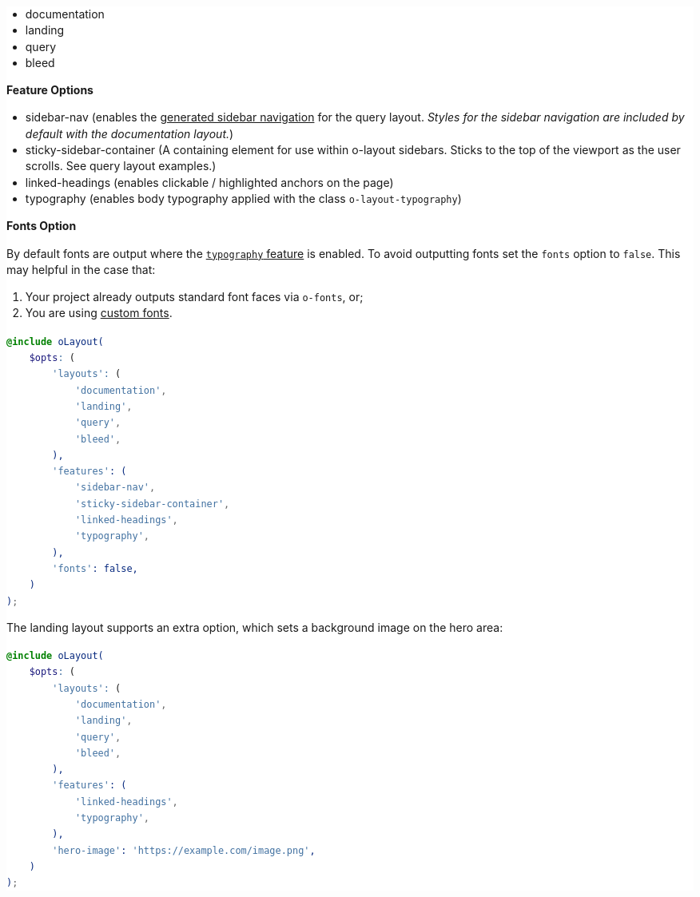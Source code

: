 - documentation
- landing
- query
- bleed

**Feature Options**

- sidebar-nav (enables the [generated sidebar navigation](#custom-navigation) for the query layout. _Styles for the sidebar navigation are included by default with the documentation layout._)
- sticky-sidebar-container (A containing element for use within o-layout sidebars. Sticks to the top of the viewport as the user scrolls. See query layout examples.)
- linked-headings (enables clickable / highlighted anchors on the page)
- typography (enables body typography applied with the class `o-layout-typography`)

**Fonts Option**

By default fonts are output where the [`typography` feature](#feature-options) is enabled. To avoid outputting fonts set the `fonts` option to `false`. This may helpful in the case that:

1. Your project already outputs standard font faces via `o-fonts`, or;
2. You are using [custom fonts](https://github.com/Financial-Times/origami/tree/main/components/o-fonts#use-a-custom-font-family).

```scss
@include oLayout(
	$opts: (
		'layouts': (
			'documentation',
			'landing',
			'query',
			'bleed',
		),
		'features': (
			'sidebar-nav',
			'sticky-sidebar-container',
			'linked-headings',
			'typography',
		),
		'fonts': false,
	)
);
```

The landing layout supports an extra option, which sets a background image on the hero area:

```scss
@include oLayout(
	$opts: (
		'layouts': (
			'documentation',
			'landing',
			'query',
			'bleed',
		),
		'features': (
			'linked-headings',
			'typography',
		),
		'hero-image': 'https://example.com/image.png',
	)
);
```

